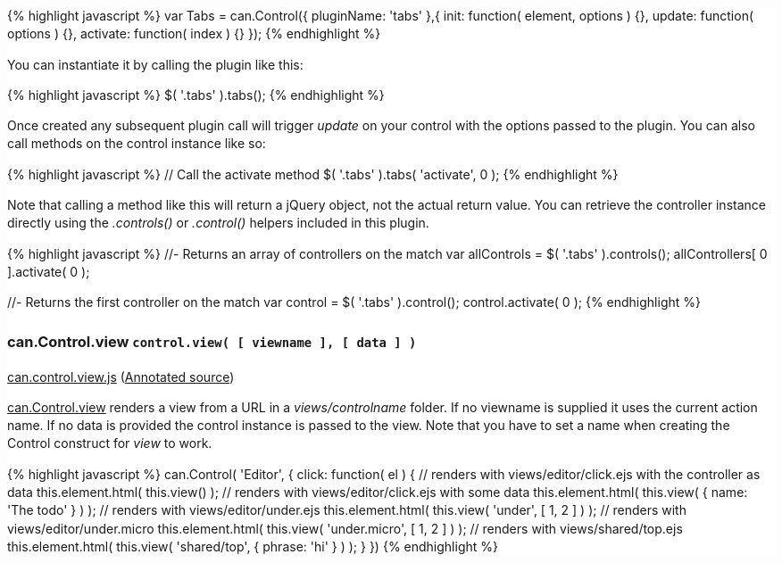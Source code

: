 {% highlight javascript %}
var Tabs = can.Control({
  pluginName: 'tabs'
},{
  init: function( element, options ) {},
  update: function( options ) {},
  activate: function( index ) {}
});
{% endhighlight %}

You can instantiate it by calling the plugin like this:

{% highlight javascript %}
$( '.tabs' ).tabs();
{% endhighlight %}

Once created any subsequent plugin call will trigger _update_ on your control with the options passed to the plugin.
You can also call methods on the control instance like so:

{% highlight javascript %}
// Call the activate method
$( '.tabs' ).tabs( 'activate', 0 );
{% endhighlight %}

Note that calling a method like this will return a jQuery object, not the actual return value.
You can retrieve the controller instance directly using the _.controls()_ or _.control()_ 
helpers included in this plugin.

{% highlight javascript %}
//- Returns an array of controllers on the match
var allControls = $( '.tabs' ).controls();
allControllers[ 0 ].activate( 0 );

//- Returns the first controller on the match
var control = $( '.tabs' ).control();
control.activate( 0 );
{% endhighlight %}


### can.Control.view `control.view( [ viewname ], [ data ] )`

[can.control.view.js](http://canjs.us/release/latest/can.control.view.js)
([Annotated source](http://canjs.us/release/latest/docs/can.control.view.html))

[can.Control.view](http://donejs.com/docs.html#!can.Control.view) renders a view from a URL in a
_views/controlname_ folder. If no viewname is supplied it uses the current action name.
If no data is provided the control instance is passed to the view. Note that you have to set
a name when creating the Control construct for _view_ to work.

{% highlight javascript %}
can.Control( 'Editor', {
  click: function( el ) {
    // renders with views/editor/click.ejs with the controller as data
    this.element.html( this.view() );
    // renders with views/editor/click.ejs with some data
    this.element.html( this.view( { name: 'The todo' } ) );
    // renders with views/editor/under.ejs
    this.element.html( this.view( 'under', [ 1, 2 ] ) );
    // renders with views/editor/under.micro
    this.element.html( this.view( 'under.micro', [ 1, 2 ] ) );
    // renders with views/shared/top.ejs
    this.element.html( this.view( 'shared/top', { phrase: 'hi' } ) );
  }
})
{% endhighlight %}
